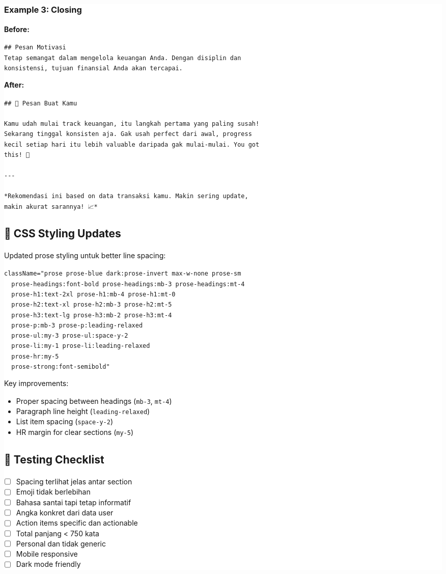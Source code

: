 ### Example 3: Closing

**Before:**

```
## Pesan Motivasi
Tetap semangat dalam mengelola keuangan Anda. Dengan disiplin dan
konsistensi, tujuan finansial Anda akan tercapai.
```

**After:**

```
## 💭 Pesan Buat Kamu

Kamu udah mulai track keuangan, itu langkah pertama yang paling susah!
Sekarang tinggal konsisten aja. Gak usah perfect dari awal, progress
kecil setiap hari itu lebih valuable daripada gak mulai-mulai. You got
this! 💪

---

*Rekomendasi ini based on data transaksi kamu. Makin sering update,
makin akurat sarannya! 📈*
```

## 💅 CSS Styling Updates

Updated prose styling untuk better line spacing:

```tsx
className="prose prose-blue dark:prose-invert max-w-none prose-sm
  prose-headings:font-bold prose-headings:mb-3 prose-headings:mt-4
  prose-h1:text-2xl prose-h1:mb-4 prose-h1:mt-0
  prose-h2:text-xl prose-h2:mb-3 prose-h2:mt-5
  prose-h3:text-lg prose-h3:mb-2 prose-h3:mt-4
  prose-p:mb-3 prose-p:leading-relaxed
  prose-ul:my-3 prose-ul:space-y-2
  prose-li:my-1 prose-li:leading-relaxed
  prose-hr:my-5
  prose-strong:font-semibold"
```

Key improvements:

- Proper spacing between headings (`mb-3`, `mt-4`)
- Paragraph line height (`leading-relaxed`)
- List item spacing (`space-y-2`)
- HR margin for clear sections (`my-5`)

## 🧪 Testing Checklist

- [ ] Spacing terlihat jelas antar section
- [ ] Emoji tidak berlebihan
- [ ] Bahasa santai tapi tetap informatif
- [ ] Angka konkret dari data user
- [ ] Action items specific dan actionable
- [ ] Total panjang < 750 kata
- [ ] Personal dan tidak generic
- [ ] Mobile responsive
- [ ] Dark mode friendly
